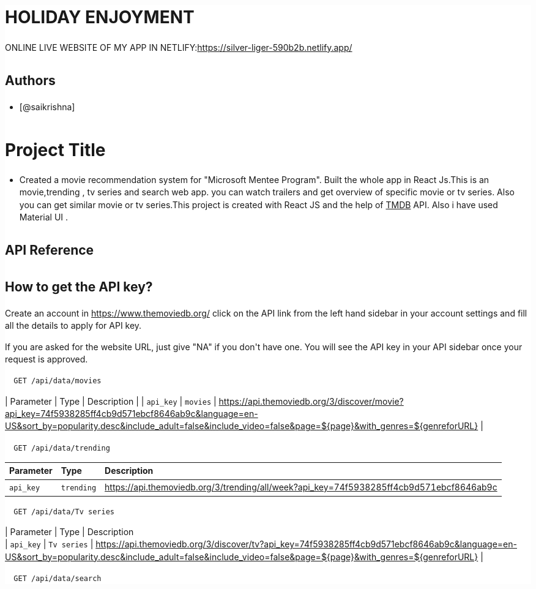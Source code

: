 # HOLIDAY ENJOYMENT
ONLINE LIVE WEBSITE OF MY APP IN NETLIFY:https://silver-liger-590b2b.netlify.app/
## Authors

- [@saikrishna]

# Project Title


- Created a movie recommendation system for "Microsoft Mentee Program". Built the whole app in React Js.This is an movie,trending , tv series and search web app. you can watch trailers and get overview of specific movie or tv series. Also you can get similar movie or tv series.This project is created with React JS and the help of [TMDB](https://www.themoviedb.org/) API. Also i have used Material UI .

## API Reference

## How to get the API key?

Create an account in https://www.themoviedb.org/
click on the API link from the left hand sidebar in your account settings and fill all the details to apply for API key.

If you are asked for the website URL, just give "NA" if you don't have one. You will see the API key in your API sidebar once your request is approved.

```http
  GET /api/data/movies
```

| Parameter | Type | Description |
| `api_key` | `movies` | https://api.themoviedb.org/3/discover/movie?api_key=74f5938285ff4cb9d571ebcf8646ab9c&language=en-US&sort_by=popularity.desc&include_adult=false&include_video=false&page=${page}&with_genres=${genreforURL} |

```http
  GET /api/data/trending
```

| Parameter | Type       | Description                                                                             |
| :-------- | :--------- | :-------------------------------------------------------------------------------------- |
| `api_key` | `trending` | https://api.themoviedb.org/3/trending/all/week?api_key=74f5938285ff4cb9d571ebcf8646ab9c |

```http
  GET /api/data/Tv series
```

| Parameter | Type | Description  
| `api_key` | `Tv series` | https://api.themoviedb.org/3/discover/tv?api_key=74f5938285ff4cb9d571ebcf8646ab9c&language=en-US&sort_by=popularity.desc&include_adult=false&include_video=false&page=${page}&with_genres=${genreforURL} |

```http
  GET /api/data/search
```
